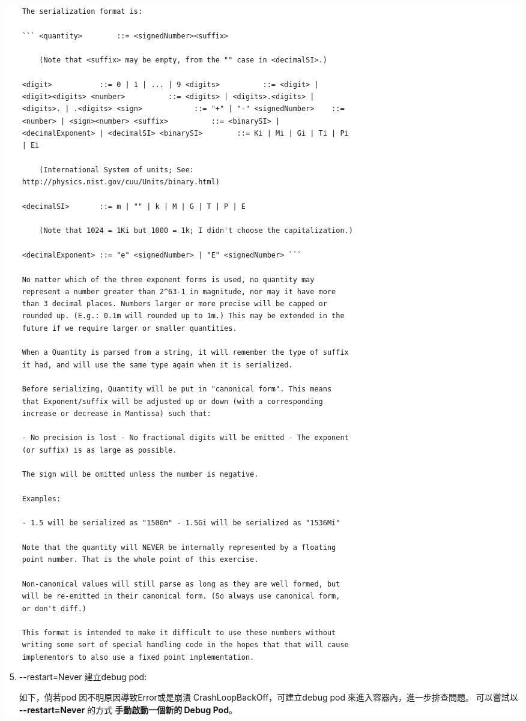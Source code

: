         The serialization format is:
        
        ``` <quantity>        ::= <signedNumber><suffix>
        
            (Note that <suffix> may be empty, from the "" case in <decimalSI>.)
        
        <digit>           ::= 0 | 1 | ... | 9 <digits>          ::= <digit> |
        <digit><digits> <number>          ::= <digits> | <digits>.<digits> |
        <digits>. | .<digits> <sign>            ::= "+" | "-" <signedNumber>    ::=
        <number> | <sign><number> <suffix>          ::= <binarySI> |
        <decimalExponent> | <decimalSI> <binarySI>        ::= Ki | Mi | Gi | Ti | Pi
        | Ei
        
            (International System of units; See:
        http://physics.nist.gov/cuu/Units/binary.html)
        
        <decimalSI>       ::= m | "" | k | M | G | T | P | E
        
            (Note that 1024 = 1Ki but 1000 = 1k; I didn't choose the capitalization.)
        
        <decimalExponent> ::= "e" <signedNumber> | "E" <signedNumber> ```
        
        No matter which of the three exponent forms is used, no quantity may
        represent a number greater than 2^63-1 in magnitude, nor may it have more
        than 3 decimal places. Numbers larger or more precise will be capped or
        rounded up. (E.g.: 0.1m will rounded up to 1m.) This may be extended in the
        future if we require larger or smaller quantities.
        
        When a Quantity is parsed from a string, it will remember the type of suffix
        it had, and will use the same type again when it is serialized.
        
        Before serializing, Quantity will be put in "canonical form". This means
        that Exponent/suffix will be adjusted up or down (with a corresponding
        increase or decrease in Mantissa) such that:
        
        - No precision is lost - No fractional digits will be emitted - The exponent
        (or suffix) is as large as possible.
        
        The sign will be omitted unless the number is negative.
        
        Examples:
        
        - 1.5 will be serialized as "1500m" - 1.5Gi will be serialized as "1536Mi"
        
        Note that the quantity will NEVER be internally represented by a floating
        point number. That is the whole point of this exercise.
        
        Non-canonical values will still parse as long as they are well formed, but
        will be re-emitted in their canonical form. (So always use canonical form,
        or don't diff.)
        
        This format is intended to make it difficult to use these numbers without
        writing some sort of special handling code in the hopes that that will cause
        implementors to also use a fixed point implementation.

5. --restart=Never 建立debug pod:
   
    如下，倘若pod 因不明原因導致Error或是崩潰 CrashLoopBackOff，可建立debug pod 來進入容器內，進一步排查問題。
    可以嘗試以 **--restart=Never** 的方式 **手動啟動一個新的 Debug Pod**。
